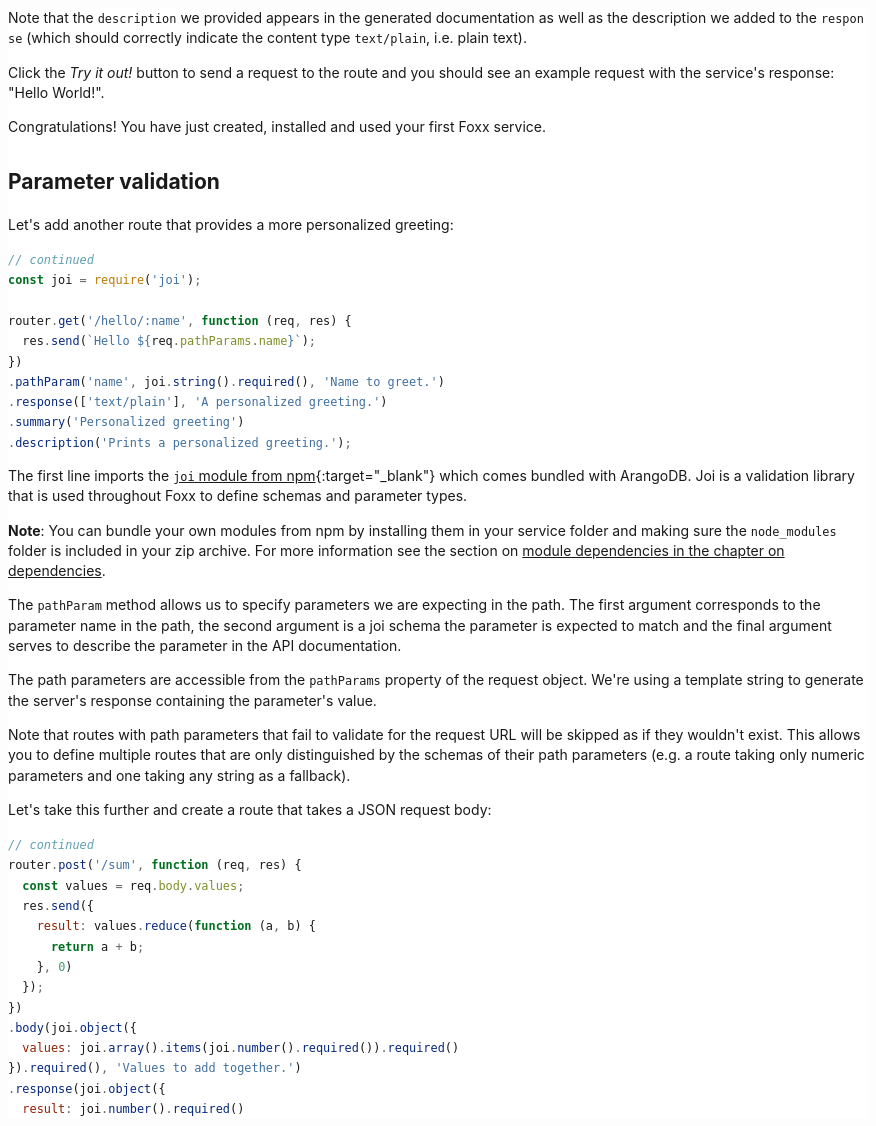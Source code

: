 

Note that the `description` we provided appears in the generated documentation as well as the description we added to the `response` (which should correctly indicate the content type `text/plain`, i.e. plain text).

Click the *Try it out!* button to send a request to the route and you should see an example request with the service's response: "Hello World!".



Congratulations! You have just created, installed and used your first Foxx service.

Parameter validation
--------------------

Let's add another route that provides a more personalized greeting:

```js
// continued
const joi = require('joi');

router.get('/hello/:name', function (req, res) {
  res.send(`Hello ${req.pathParams.name}`);
})
.pathParam('name', joi.string().required(), 'Name to greet.')
.response(['text/plain'], 'A personalized greeting.')
.summary('Personalized greeting')
.description('Prints a personalized greeting.');
```

The first line imports the [`joi` module from npm](https://www.npmjs.com/package/joi){:target="_blank"} which comes bundled with ArangoDB. Joi is a validation library that is used throughout Foxx to define schemas and parameter types.

**Note**: You can bundle your own modules from npm by installing them in your service folder and making sure the `node_modules` folder is included in your zip archive. For more information see the section on [module dependencies in the chapter on dependencies](foxx-dependencies.html#module-dependencies).

The `pathParam` method allows us to specify parameters we are expecting in the path. The first argument corresponds to the parameter name in the path, the second argument is a joi schema the parameter is expected to match and the final argument serves to describe the parameter in the API documentation.

The path parameters are accessible from the `pathParams` property of the request object. We're using a template string to generate the server's response containing the parameter's value.

Note that routes with path parameters that fail to validate for the request URL will be skipped as if they wouldn't exist. This allows you to define multiple routes that are only distinguished by the schemas of their path parameters (e.g. a route taking only numeric parameters and one taking any string as a fallback).



Let's take this further and create a route that takes a JSON request body:

```js
// continued
router.post('/sum', function (req, res) {
  const values = req.body.values;
  res.send({
    result: values.reduce(function (a, b) {
      return a + b;
    }, 0)
  });
})
.body(joi.object({
  values: joi.array().items(joi.number().required()).required()
}).required(), 'Values to add together.')
.response(joi.object({
  result: joi.number().required()
```